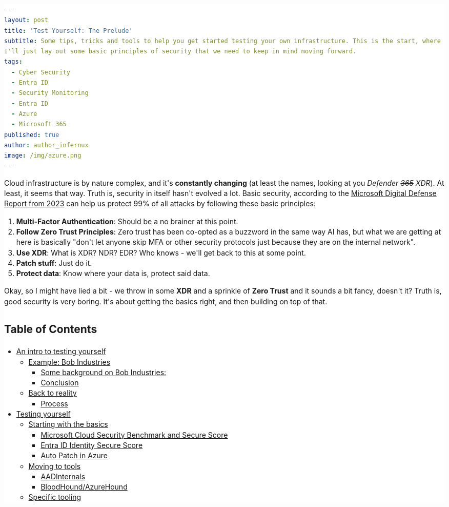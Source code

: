```yaml
---
layout: post
title: 'Test Yourself: The Prelude'
subtitle: Some tips, tricks and tools to help you get started testing your own infrastructure. This is the start, where I'll just lay out some basic principles of security that we need to keep in mind moving forward.
tags:
  - Cyber Security
  - Entra ID
  - Security Monitoring
  - Entra ID
  - Azure
  - Microsoft 365
published: true
author: author_infernux
image: /img/azure.png
---
```


Cloud infrastructure is by nature complex, and it's **constantly changing** (at least the names, looking at you *Defender ~~365~~ XDR*). At least, it seems that way. Truth is, security in itself hasn't evolved a lot. Basic security, according to the [Microsoft Digital Defense Report from 2023](https://www.microsoft.com/en-us/security/security-insider/microsoft-digital-defense-report-2023) can help us protect 99% of all attacks by following these basic principles:

1. **Multi-Factor Authentication**: Should be a no brainer at this point. 
2. **Follow Zero Trust Principles**: Zero trust has been co-opted as a buzzword in the same way AI has, but what we are getting at here is basically "don't let anyone skip MFA or other security protocols just because they are on the internal network".
3. **Use XDR**: What is XDR? NDR? EDR? Who knows - we'll get back to this at some point.
4. **Patch stuff**: Just do it.
5. **Protect data**: Know where your data is, protect said data. 

Okay, so I might have lied a bit - we throw in some **XDR** and a sprinkle of **Zero Trust** and it sounds a bit fancy, doesn't it? Truth is, good security is very boring. It's about getting the basics right, and then building on top of that. 

## Table of Contents

- [An intro to testing yourself](#an-intro-to-testing-yourself)
  - [Example: Bob Industries](#example-bob-industries)
    - [Some background on Bob Industries:](#some-background-on-bob-industries)
    - [Conclusion](#conclusion)
  - [Back to reality](#back-to-reality)
    - [Process](#process)
- [Testing yourself](#testing-yourself)
  - [Starting with the basics](#starting-with-the-basics)
    - [Microsoft Cloud Security Benchmark and Secure Score](#microsoft-cloud-security-benchmark-and-secure-score)
    - [Entra ID Identity Secure Score](#entra-id-identity-secure-score)
    - [Auto Patch in Azure](#auto-patch-in-azure)
  - [Moving to tools](#moving-to-tools)
    - [AADInternals](#aadinternals)
    - [BloodHound/AzureHound](#bloodhoundazurehound)
  - [Specific tooling](#specific-tooling)
